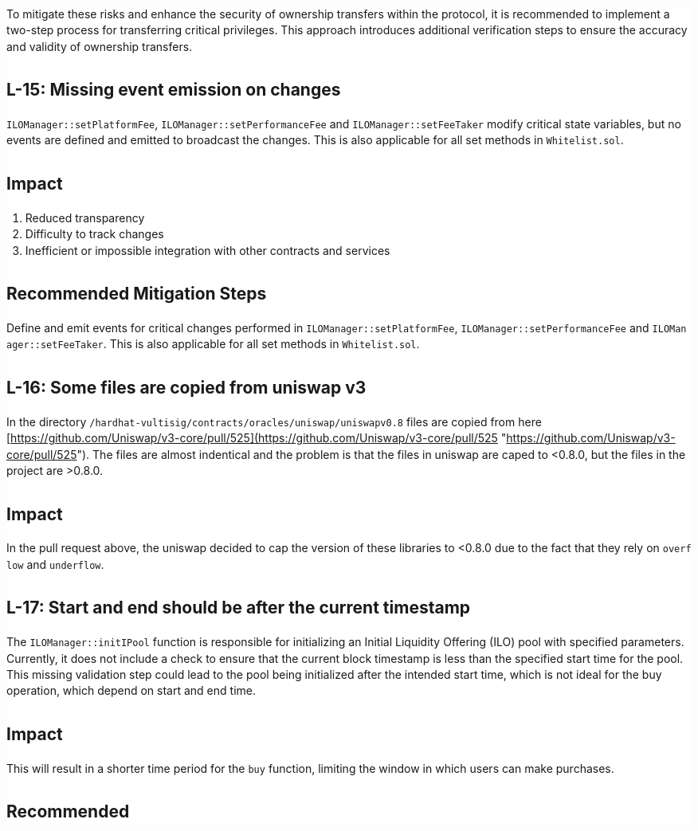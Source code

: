 To mitigate these risks and enhance the security of ownership transfers within the protocol, it is recommended to implement a two-step process for transferring critical privileges. This approach introduces additional verification steps to ensure the accuracy and validity of ownership transfers.

## L-15: Missing event emission on changes

`ILOManager::setPlatformFee`, `ILOManager::setPerformanceFee` and `ILOManager::setFeeTaker` modify critical state variables, but no events are defined and emitted to broadcast the changes. This is also applicable for all set methods in `Whitelist.sol`.

## Impact

1. Reduced transparency
2. Difficulty to track changes
3. Inefficient or impossible integration with other contracts and services

## Recommended Mitigation Steps

Define and emit events for critical changes performed in `ILOManager::setPlatformFee`, `ILOManager::setPerformanceFee` and `ILOManager::setFeeTaker`. This is also applicable for all set methods in `Whitelist.sol`.

## L-16: Some files are copied from uniswap v3

In the directory `/hardhat-vultisig/contracts/oracles/uniswap/uniswapv0.8` files are copied from here [https://github.com/Uniswap/v3-core/pull/525](https://github.com/Uniswap/v3-core/pull/525 "https://github.com/Uniswap/v3-core/pull/525"). The files are almost indentical and the problem is that the files in uniswap are caped to <0.8.0, but the files in the project are >0.8.0.

## Impact

In the pull request above, the uniswap decided  to cap the version of these libraries to <0.8.0 due to the fact that they rely on `overflow` and `underflow`.

## L-17: Start and end should be after the current timestamp

The `ILOManager::initIPool` function is responsible for initializing an Initial Liquidity Offering (ILO) pool with specified parameters. Currently, it does not include a check to ensure that the current block timestamp is less than the specified start time for the pool. This missing validation step could lead to the pool being initialized after the intended start time, which is not ideal for the buy operation, which depend on start and end time.

## Impact

This will result in a shorter time period for the `buy` function, limiting the window in which users can make purchases.

## Recommended 
